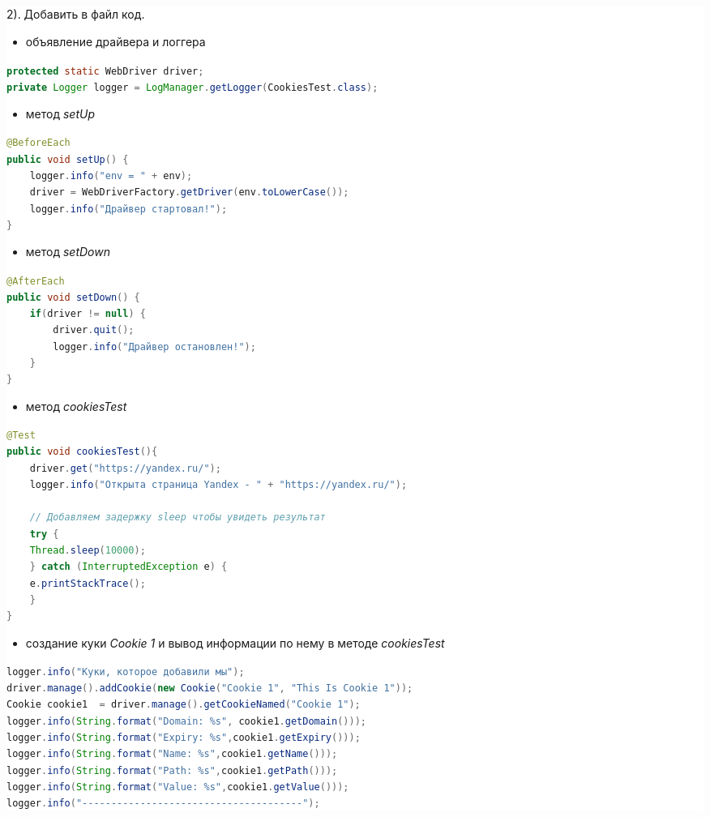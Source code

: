 2). Добавить в файл код.

* объявление драйвера и логгера

```java
protected static WebDriver driver;
private Logger logger = LogManager.getLogger(CookiesTest.class);
```

* метод *setUp*

```java
@BeforeEach
public void setUp() {
    logger.info("env = " + env);
    driver = WebDriverFactory.getDriver(env.toLowerCase());
    logger.info("Драйвер стартовал!");
}
```

* метод *setDown*

```java
@AfterEach
public void setDown() {
    if(driver != null) {
        driver.quit();
        logger.info("Драйвер остановлен!");
    }
}
```

* метод *cookiesTest*

```java
@Test
public void cookiesTest(){
    driver.get("https://yandex.ru/");
    logger.info("Открыта страница Yandex - " + "https://yandex.ru/");

    // Добавляем задержку sleep чтобы увидеть результат
    try {
    Thread.sleep(10000);
    } catch (InterruptedException e) {
    e.printStackTrace();
    }
}
```

* создание куки *Cookie 1* и вывод информации по нему в методе *cookiesTest*

```java
logger.info("Куки, которое добавили мы");
driver.manage().addCookie(new Cookie("Cookie 1", "This Is Cookie 1"));
Cookie cookie1  = driver.manage().getCookieNamed("Cookie 1");
logger.info(String.format("Domain: %s", cookie1.getDomain()));
logger.info(String.format("Expiry: %s",cookie1.getExpiry()));
logger.info(String.format("Name: %s",cookie1.getName()));
logger.info(String.format("Path: %s",cookie1.getPath()));
logger.info(String.format("Value: %s",cookie1.getValue()));
logger.info("--------------------------------------");
```
